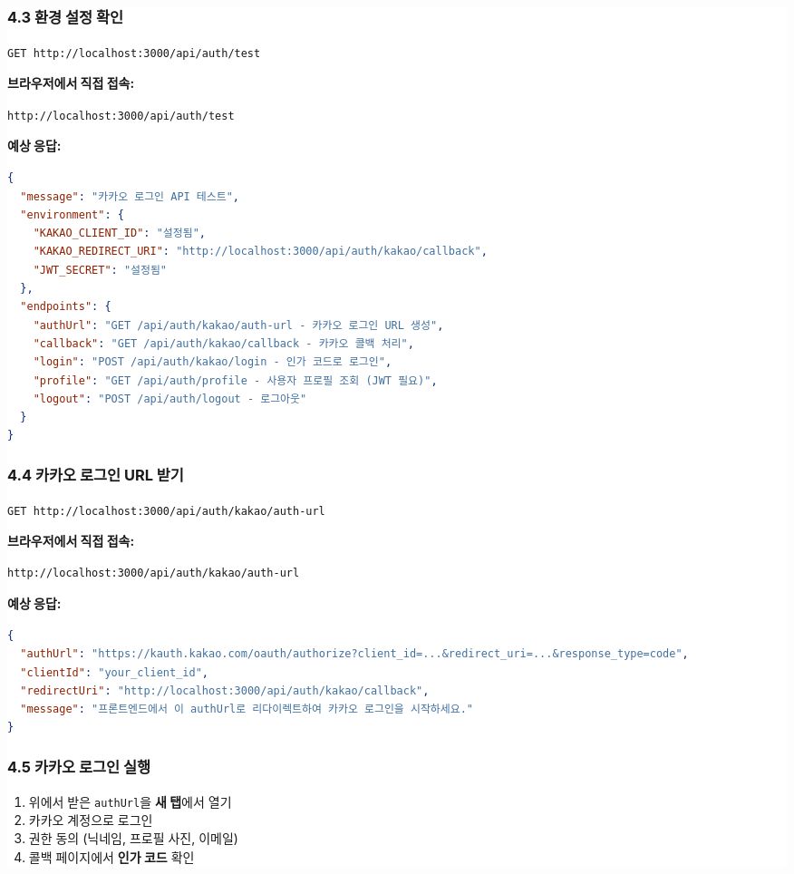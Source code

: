 ### **4.3 환경 설정 확인**

```
GET http://localhost:3000/api/auth/test
```

**브라우저에서 직접 접속:**
```
http://localhost:3000/api/auth/test
```

**예상 응답:**
```json
{
  "message": "카카오 로그인 API 테스트",
  "environment": {
    "KAKAO_CLIENT_ID": "설정됨",
    "KAKAO_REDIRECT_URI": "http://localhost:3000/api/auth/kakao/callback",
    "JWT_SECRET": "설정됨"
  },
  "endpoints": {
    "authUrl": "GET /api/auth/kakao/auth-url - 카카오 로그인 URL 생성",
    "callback": "GET /api/auth/kakao/callback - 카카오 콜백 처리",
    "login": "POST /api/auth/kakao/login - 인가 코드로 로그인",
    "profile": "GET /api/auth/profile - 사용자 프로필 조회 (JWT 필요)",
    "logout": "POST /api/auth/logout - 로그아웃"
  }
}
```

### **4.4 카카오 로그인 URL 받기**

```
GET http://localhost:3000/api/auth/kakao/auth-url
```

**브라우저에서 직접 접속:**
```
http://localhost:3000/api/auth/kakao/auth-url
```

**예상 응답:**
```json
{
  "authUrl": "https://kauth.kakao.com/oauth/authorize?client_id=...&redirect_uri=...&response_type=code",
  "clientId": "your_client_id",
  "redirectUri": "http://localhost:3000/api/auth/kakao/callback",
  "message": "프론트엔드에서 이 authUrl로 리다이렉트하여 카카오 로그인을 시작하세요."
}
```

### **4.5 카카오 로그인 실행**

1. 위에서 받은 `authUrl`을 **새 탭**에서 열기
2. 카카오 계정으로 로그인
3. 권한 동의 (닉네임, 프로필 사진, 이메일)
4. 콜백 페이지에서 **인가 코드** 확인
